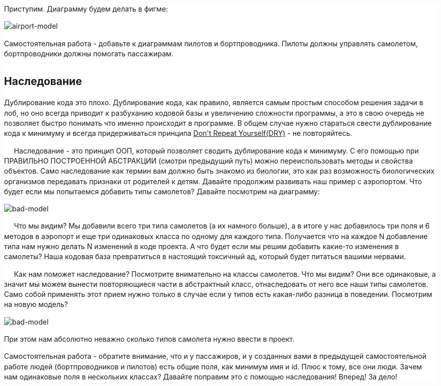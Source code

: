 Приступим. Диаграмму будем делать в фигме:

![airport-model](images/airport-model.png)

Самостоятельная работа - добавьте к диаграммам пилотов и бортпроводника. Пилоты должны управлять самолетом,
бортпроводники должны помогать пассажирам.

## Наследование

Дублирование кода это плохо. Дублирование кода, как правило, является самым простым способом решения задачи в лоб, но оно
всегда приводит к разбуханию кодовой базы и увеличению сложности программы, а это в свою очередь не позволяет
быстро понимать что именно происходит в программе. В общем случае нужно стараться свести дублирование кода к минимуму и всегда
придерживаться принципа [Don't Repeat Yourself(DRY)](https://ru.wikipedia.org/wiki/Don%E2%80%99t_repeat_yourself) - не
повторяйтесь. 

&nbsp;&nbsp;&nbsp;&nbsp; Наследование - это принцип ООП, который позволяет сводить дублирование кода к минимуму. С его
помощью при ПРАВИЛЬНО ПОСТРОЕННОЙ АБСТРАКЦИИ (смотри предыдущий путь) можно переиспользовать методы и свойства объектов. 
Само наследование как термин вам должно быть знакомо из биологии, это как раз возможность биологических организмов передавать
признаки от родителей к детям. Давайте продолжим развивать наш пример с аэропортом. Что будет если мы попытаемся
добавить типы самолетов? Давайте посмотрим на диаграмму:
 
 ![bad-model](images/bad-model.png)

&nbsp;&nbsp;&nbsp;&nbsp; Что мы видим? Мы добавили всего три типа самолетов (а их намного больше), а в итоге у нас добавилось три поля и 6 методов в 
аэропорт и еще три одинаковых класса по одному для каждого типа. Получается что на каждое N добавление типа нам нужно 
делать N изменений в коде проекта. А что будет если мы решим добавить какие-то изменения в самолеты? Наша кодовая база
превратиться в настоящий токсичный ад, который будет питаться вашими нервами. 

&nbsp;&nbsp;&nbsp;&nbsp; Как нам поможет наследование? Посмотрите внимательно на классы самолетов. Что мы видим? Они все одинаковые, а значит мы можем вынести повторяющиеся части в абстрактный класс, 
отнаследовать от него все наши типы самолетов. Само собой применять этот прием нужно только в случае если у типов есть какая-либо 
разница в поведении. Посмотрим на новую модель? 

 ![bad-model](images/better-model.png)
 
При этом нам абсолютно неважно сколько типов самолета нужно ввести в проект.

Самостоятельная работа - обратите внимание, что и у пассажиров, и у созданных вами в предыдущей самостоятельной работе
людей (бортпроводников и пилотов) есть общие поля, как минимум имя и id. Плюс к тому, все они люди. Зачем нам одинаковые 
поля в нескольких классах? Давайте поправим это с помощью наследования! Вперед! За дело!
